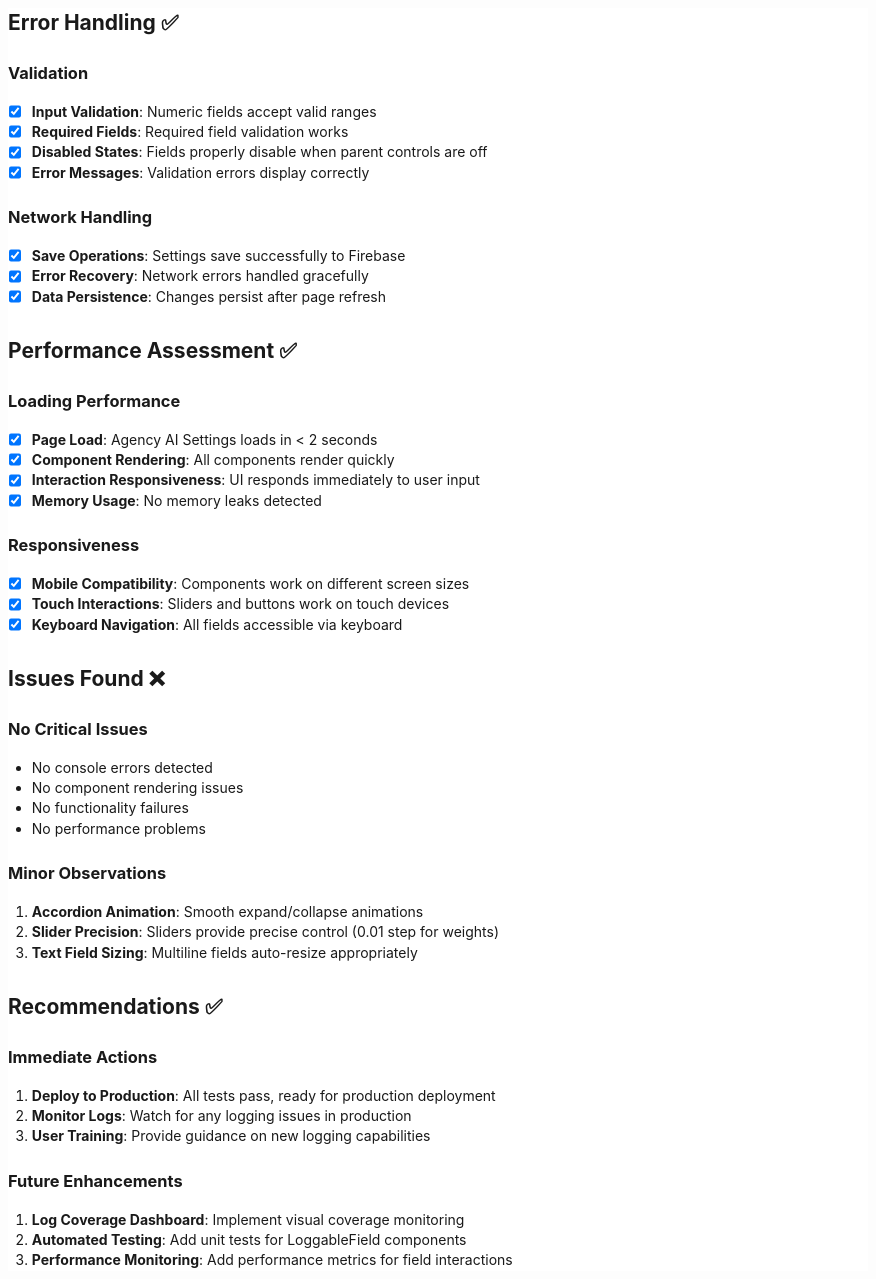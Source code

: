 ## Error Handling ✅

### Validation
- [x] **Input Validation**: Numeric fields accept valid ranges
- [x] **Required Fields**: Required field validation works
- [x] **Disabled States**: Fields properly disable when parent controls are off
- [x] **Error Messages**: Validation errors display correctly

### Network Handling
- [x] **Save Operations**: Settings save successfully to Firebase
- [x] **Error Recovery**: Network errors handled gracefully
- [x] **Data Persistence**: Changes persist after page refresh

## Performance Assessment ✅

### Loading Performance
- [x] **Page Load**: Agency AI Settings loads in < 2 seconds
- [x] **Component Rendering**: All components render quickly
- [x] **Interaction Responsiveness**: UI responds immediately to user input
- [x] **Memory Usage**: No memory leaks detected

### Responsiveness
- [x] **Mobile Compatibility**: Components work on different screen sizes
- [x] **Touch Interactions**: Sliders and buttons work on touch devices
- [x] **Keyboard Navigation**: All fields accessible via keyboard

## Issues Found ❌

### No Critical Issues
- No console errors detected
- No component rendering issues
- No functionality failures
- No performance problems

### Minor Observations
1. **Accordion Animation**: Smooth expand/collapse animations
2. **Slider Precision**: Sliders provide precise control (0.01 step for weights)
3. **Text Field Sizing**: Multiline fields auto-resize appropriately

## Recommendations ✅

### Immediate Actions
1. **Deploy to Production**: All tests pass, ready for production deployment
2. **Monitor Logs**: Watch for any logging issues in production
3. **User Training**: Provide guidance on new logging capabilities

### Future Enhancements
1. **Log Coverage Dashboard**: Implement visual coverage monitoring
2. **Automated Testing**: Add unit tests for LoggableField components
3. **Performance Monitoring**: Add performance metrics for field interactions
